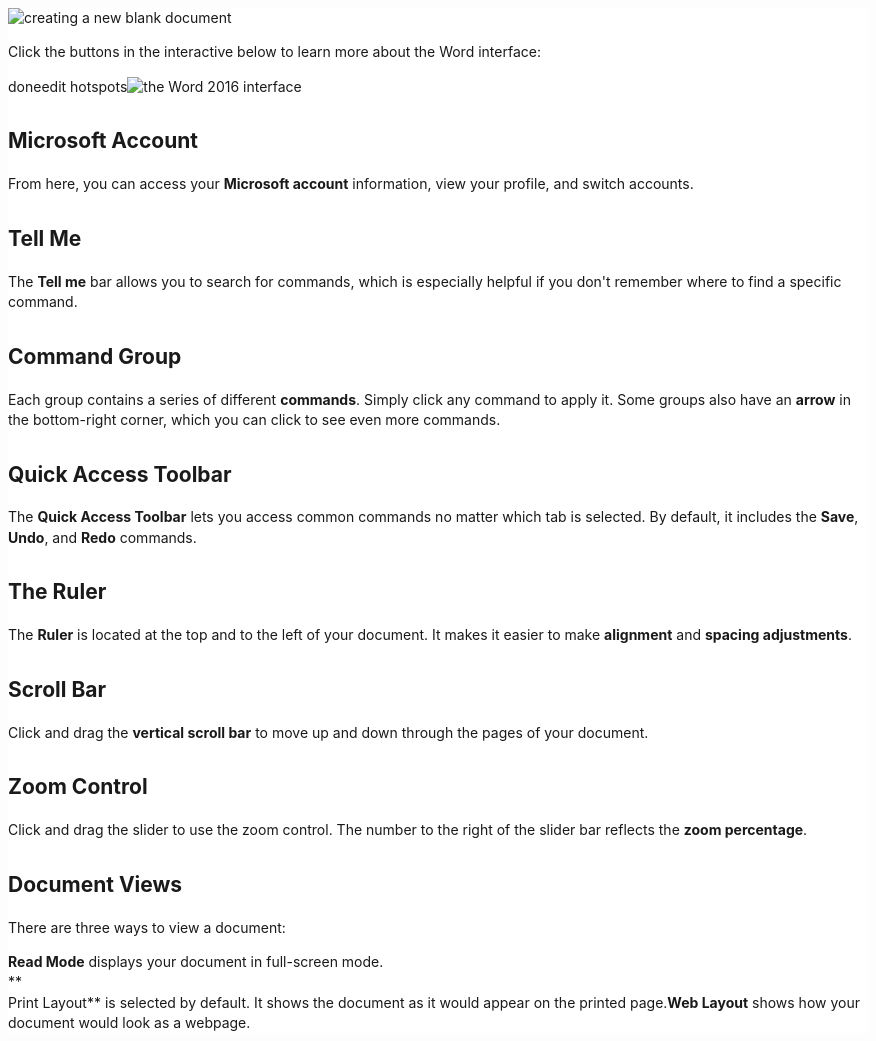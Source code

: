 ![creating a new blank document](https://media.gcflearnfree.org/content/5690213b4ba91213b0054eb9_01_08_2016/create_new_blank.png)

Click the buttons in the interactive below to learn more about the Word interface:

doneedit hotspots![the Word 2016 interface](https://media.gcflearnfree.org/content/5690213b4ba91213b0054eb9_01_08_2016/start_interface_background.png)

Microsoft Account
-----------------

From here, you can access your **Microsoft account** information, view your profile, and switch accounts.  

Tell Me
-------

The **Tell me** bar allows you to search for commands, which is especially helpful if you don't remember where to find a specific command.  

Command Group
-------------

Each group contains a series of different **commands**. Simply click any command to apply it. Some groups also have an **arrow** in the bottom-right corner, which you can click to see even more commands.  

Quick Access Toolbar
--------------------

The **Quick Access Toolbar** lets you access common commands no matter which tab is selected. By default, it includes the **Save**, **Undo**, and **Redo** commands.

The Ruler
---------

The **Ruler** is located at the top and to the left of your document. It makes it easier to make **alignment** and **spacing adjustments**.  

Scroll Bar
----------

Click and drag the **vertical scroll bar** to move up and down through the pages of your document.  

Zoom Control
------------

Click and drag the slider to use the zoom control. The number to the right of the slider bar reflects the **zoom percentage**.  

Document Views
--------------

There are three ways to view a document:  
  
**Read Mode** displays your document in full-screen mode.  
**  
Print Layout** is selected by default. It shows the document as it would appear on the printed page.**Web Layout** shows how your document would look as a webpage.
